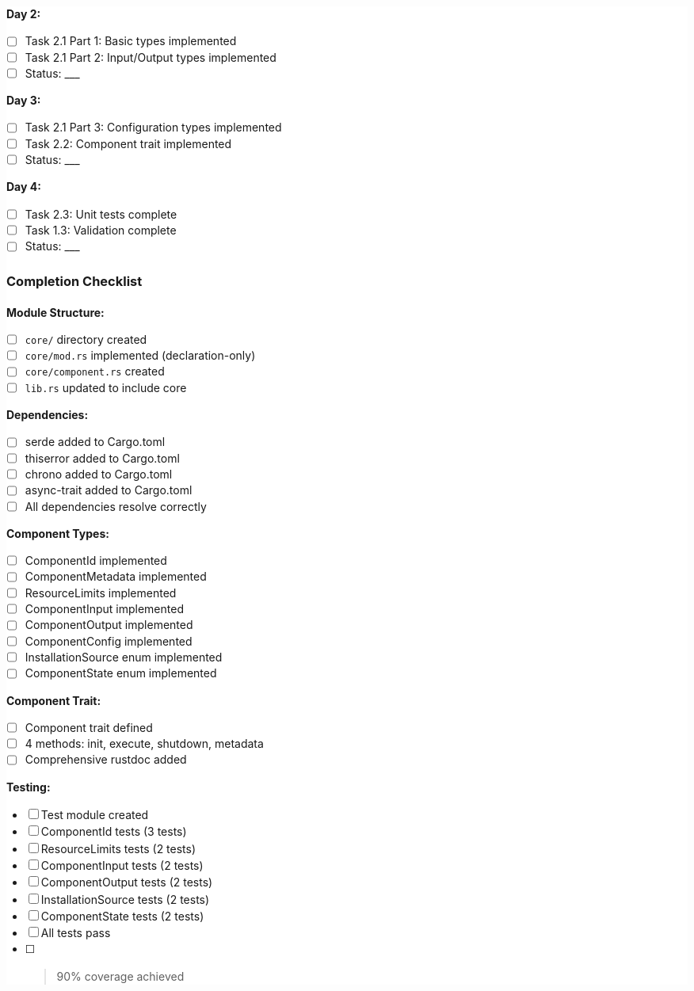 **Day 2:**
- [ ] Task 2.1 Part 1: Basic types implemented
- [ ] Task 2.1 Part 2: Input/Output types implemented
- [ ] Status: ___

**Day 3:**
- [ ] Task 2.1 Part 3: Configuration types implemented
- [ ] Task 2.2: Component trait implemented
- [ ] Status: ___

**Day 4:**
- [ ] Task 2.3: Unit tests complete
- [ ] Task 1.3: Validation complete
- [ ] Status: ___

### Completion Checklist

**Module Structure:**
- [ ] `core/` directory created
- [ ] `core/mod.rs` implemented (declaration-only)
- [ ] `core/component.rs` created
- [ ] `lib.rs` updated to include core

**Dependencies:**
- [ ] serde added to Cargo.toml
- [ ] thiserror added to Cargo.toml
- [ ] chrono added to Cargo.toml
- [ ] async-trait added to Cargo.toml
- [ ] All dependencies resolve correctly

**Component Types:**
- [ ] ComponentId implemented
- [ ] ComponentMetadata implemented
- [ ] ResourceLimits implemented
- [ ] ComponentInput implemented
- [ ] ComponentOutput implemented
- [ ] ComponentConfig implemented
- [ ] InstallationSource enum implemented
- [ ] ComponentState enum implemented

**Component Trait:**
- [ ] Component trait defined
- [ ] 4 methods: init, execute, shutdown, metadata
- [ ] Comprehensive rustdoc added

**Testing:**
- [ ] Test module created
- [ ] ComponentId tests (3 tests)
- [ ] ResourceLimits tests (2 tests)
- [ ] ComponentInput tests (2 tests)
- [ ] ComponentOutput tests (2 tests)
- [ ] InstallationSource tests (2 tests)
- [ ] ComponentState tests (2 tests)
- [ ] All tests pass
- [ ] >90% coverage achieved
